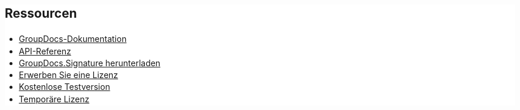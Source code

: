 
## Ressourcen
- [GroupDocs-Dokumentation](https://docs.groupdocs.com/signature/net/)
- [API-Referenz](https://reference.groupdocs.com/signature/net/)
- [GroupDocs.Signature herunterladen](https://releases.groupdocs.com/signature/net/)
- [Erwerben Sie eine Lizenz](https://purchase.groupdocs.com/buy)
- [Kostenlose Testversion](https://releases.groupdocs.com/signature/net/)
- [Temporäre Lizenz](https://purchase.groupdocs.com/temporary-license)